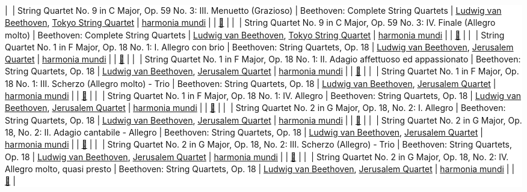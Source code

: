 | <img src="https://i.scdn.co/image/ab67616d0000b27325641d502a60b6ef9c235c29" alt="" width="50" /> | String Quartet No. 9 in C Major, Op. 59 No. 3: III. Menuetto (Grazioso)                                                     | Beethoven: Complete String Quartets                    | [Ludwig van Beethoven](../../artists/ludwig_van_beethoven.md), [Tokyo String Quartet](../../artists/tokyo_string_quartet.md)          | [harmonia mundi](../../labels/harmonia_mundi.md)                     |     | [🔗](https://open.spotify.com/track/4SZyj0ohsPGbtfTxa7py32) |
| <img src="https://i.scdn.co/image/ab67616d0000b27325641d502a60b6ef9c235c29" alt="" width="50" /> | String Quartet No. 9 in C Major, Op. 59 No. 3: IV. Finale (Allegro molto)                                                   | Beethoven: Complete String Quartets                    | [Ludwig van Beethoven](../../artists/ludwig_van_beethoven.md), [Tokyo String Quartet](../../artists/tokyo_string_quartet.md)          | [harmonia mundi](../../labels/harmonia_mundi.md)                     |     | [🔗](https://open.spotify.com/track/1KM3GCkFAaob2g2GRTSeum) |
| <img src="https://i.scdn.co/image/ab67616d0000b273eac9461ed0b585b1d2ad7ee2" alt="" width="50" /> | String Quartet No. 1 in F Major, Op. 18 No. 1: I. Allegro con brio                                                          | Beethoven: String Quartets, Op. 18                     | [Ludwig van Beethoven](../../artists/ludwig_van_beethoven.md), [Jerusalem Quartet](../../artists/jerusalem_quartet.md)                | [harmonia mundi](../../labels/harmonia_mundi.md)                     |     | [🔗](https://open.spotify.com/track/0bLf8GdqFZ3rK8GwWhcjH8) |
| <img src="https://i.scdn.co/image/ab67616d0000b273eac9461ed0b585b1d2ad7ee2" alt="" width="50" /> | String Quartet No. 1 in F Major, Op. 18 No. 1: II. Adagio affettuoso ed appassionato                                        | Beethoven: String Quartets, Op. 18                     | [Ludwig van Beethoven](../../artists/ludwig_van_beethoven.md), [Jerusalem Quartet](../../artists/jerusalem_quartet.md)                | [harmonia mundi](../../labels/harmonia_mundi.md)                     |     | [🔗](https://open.spotify.com/track/74Din3wPGdlksjg6kz68Mw) |
| <img src="https://i.scdn.co/image/ab67616d0000b273eac9461ed0b585b1d2ad7ee2" alt="" width="50" /> | String Quartet No. 1 in F Major, Op. 18 No. 1: III. Scherzo (Allegro molto) - Trio                                          | Beethoven: String Quartets, Op. 18                     | [Ludwig van Beethoven](../../artists/ludwig_van_beethoven.md), [Jerusalem Quartet](../../artists/jerusalem_quartet.md)                | [harmonia mundi](../../labels/harmonia_mundi.md)                     |     | [🔗](https://open.spotify.com/track/62gkGN2sOcxtVmoDGCeajT) |
| <img src="https://i.scdn.co/image/ab67616d0000b273eac9461ed0b585b1d2ad7ee2" alt="" width="50" /> | String Quartet No. 1 in F Major, Op. 18 No. 1: IV. Allegro                                                                  | Beethoven: String Quartets, Op. 18                     | [Ludwig van Beethoven](../../artists/ludwig_van_beethoven.md), [Jerusalem Quartet](../../artists/jerusalem_quartet.md)                | [harmonia mundi](../../labels/harmonia_mundi.md)                     |     | [🔗](https://open.spotify.com/track/37ygTHqOZWYgHuBSEZ8M3V) |
| <img src="https://i.scdn.co/image/ab67616d0000b273eac9461ed0b585b1d2ad7ee2" alt="" width="50" /> | String Quartet No. 2 in G Major, Op. 18, No. 2: I. Allegro                                                                  | Beethoven: String Quartets, Op. 18                     | [Ludwig van Beethoven](../../artists/ludwig_van_beethoven.md), [Jerusalem Quartet](../../artists/jerusalem_quartet.md)                | [harmonia mundi](../../labels/harmonia_mundi.md)                     |     | [🔗](https://open.spotify.com/track/558uK4J0UIghC9WVf1lAuk) |
| <img src="https://i.scdn.co/image/ab67616d0000b273eac9461ed0b585b1d2ad7ee2" alt="" width="50" /> | String Quartet No. 2 in G Major, Op. 18, No. 2: II. Adagio cantabile - Allegro                                              | Beethoven: String Quartets, Op. 18                     | [Ludwig van Beethoven](../../artists/ludwig_van_beethoven.md), [Jerusalem Quartet](../../artists/jerusalem_quartet.md)                | [harmonia mundi](../../labels/harmonia_mundi.md)                     |     | [🔗](https://open.spotify.com/track/7v0g3biHWMpypyv0hfxroQ) |
| <img src="https://i.scdn.co/image/ab67616d0000b273eac9461ed0b585b1d2ad7ee2" alt="" width="50" /> | String Quartet No. 2 in G Major, Op. 18, No. 2: III. Scherzo (Allegro) - Trio                                               | Beethoven: String Quartets, Op. 18                     | [Ludwig van Beethoven](../../artists/ludwig_van_beethoven.md), [Jerusalem Quartet](../../artists/jerusalem_quartet.md)                | [harmonia mundi](../../labels/harmonia_mundi.md)                     |     | [🔗](https://open.spotify.com/track/5NFYYgZwkSOTpOZNeqiinF) |
| <img src="https://i.scdn.co/image/ab67616d0000b273eac9461ed0b585b1d2ad7ee2" alt="" width="50" /> | String Quartet No. 2 in G Major, Op. 18, No. 2: IV. Allegro molto, quasi presto                                             | Beethoven: String Quartets, Op. 18                     | [Ludwig van Beethoven](../../artists/ludwig_van_beethoven.md), [Jerusalem Quartet](../../artists/jerusalem_quartet.md)                | [harmonia mundi](../../labels/harmonia_mundi.md)                     |     | [🔗](https://open.spotify.com/track/2MLKpaXZA1ATmFer81pJ43) |